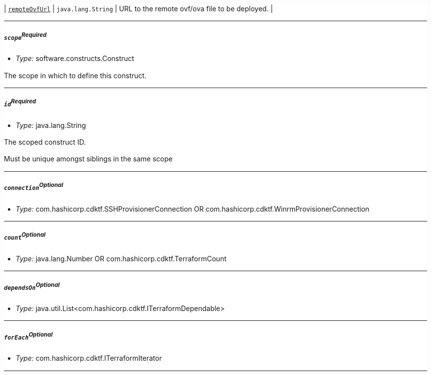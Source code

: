 | <code><a href="#@cdktf/provider-vsphere.dataVsphereOvfVmTemplate.DataVsphereOvfVmTemplate.Initializer.parameter.remoteOvfUrl">remoteOvfUrl</a></code> | <code>java.lang.String</code> | URL to the remote ovf/ova file to be deployed. |

---

##### `scope`<sup>Required</sup> <a name="scope" id="@cdktf/provider-vsphere.dataVsphereOvfVmTemplate.DataVsphereOvfVmTemplate.Initializer.parameter.scope"></a>

- *Type:* software.constructs.Construct

The scope in which to define this construct.

---

##### `id`<sup>Required</sup> <a name="id" id="@cdktf/provider-vsphere.dataVsphereOvfVmTemplate.DataVsphereOvfVmTemplate.Initializer.parameter.id"></a>

- *Type:* java.lang.String

The scoped construct ID.

Must be unique amongst siblings in the same scope

---

##### `connection`<sup>Optional</sup> <a name="connection" id="@cdktf/provider-vsphere.dataVsphereOvfVmTemplate.DataVsphereOvfVmTemplate.Initializer.parameter.connection"></a>

- *Type:* com.hashicorp.cdktf.SSHProvisionerConnection OR com.hashicorp.cdktf.WinrmProvisionerConnection

---

##### `count`<sup>Optional</sup> <a name="count" id="@cdktf/provider-vsphere.dataVsphereOvfVmTemplate.DataVsphereOvfVmTemplate.Initializer.parameter.count"></a>

- *Type:* java.lang.Number OR com.hashicorp.cdktf.TerraformCount

---

##### `dependsOn`<sup>Optional</sup> <a name="dependsOn" id="@cdktf/provider-vsphere.dataVsphereOvfVmTemplate.DataVsphereOvfVmTemplate.Initializer.parameter.dependsOn"></a>

- *Type:* java.util.List<com.hashicorp.cdktf.ITerraformDependable>

---

##### `forEach`<sup>Optional</sup> <a name="forEach" id="@cdktf/provider-vsphere.dataVsphereOvfVmTemplate.DataVsphereOvfVmTemplate.Initializer.parameter.forEach"></a>

- *Type:* com.hashicorp.cdktf.ITerraformIterator

---